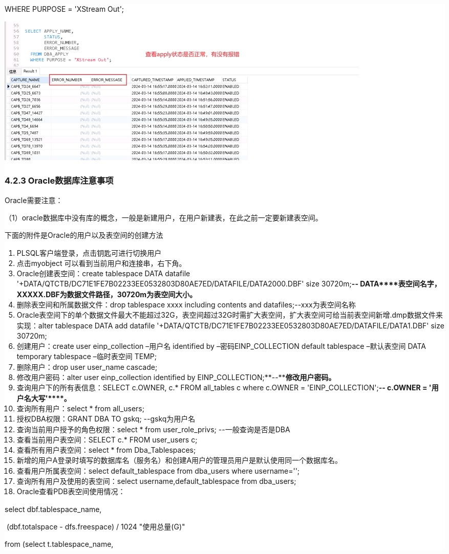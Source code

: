  WHERE PURPOSE = 'XStream Out';

![img](_media\甘肃省人力资源和社会保障厅信息化总集成项目实施工作流程\wps26.jpg)

### **4.2.3** **Oracle数据库注意事项**

Oracle需要注意：

（1）oracle数据库中没有库的概念，一般是新建用户，在用户新建表，在此之前一定要新建表空间。

下面的附件是Oracle的用户以及表空间的创建方法

1. PLSQL客户端登录，点击钥匙可进行切换用户
2. 点击myobject 可以看到当前用户和连接串，右下角。
3. Oracle创建表空间：create tablespace DATA datafile '+DATA/QTCTB/DC71E1FE7B02233EE0532803D80AE7ED/DATAFILE/DATA2000.DBF' size 30720m;**-- DATA****表空间名字，****XXXXX.DBF****为数据文件路径，****30720m****为表空间大小。** 
4. 删除表空间和所属数据文件：drop tablespace xxxx including contents and datafiles;--xxx为表空间名称
5. Oracle表空间下的单个数据文件最大不能超过32G，表空间超过32G时需扩大表空间，扩大表空间可给当前表空间新增.dmp数据文件来实现：alter tablespace DATA add datafile '+DATA/QTCTB/DC71E1FE7B02233EE0532803D80AE7ED/DATAFILE/DATA1.DBF' size 30720m;
6. 创建用户：create user einp_collection –用户名 identified by –密码EINP_COLLECTION default tablespace –默认表空间 DATA temporary tablespace –临时表空间 TEMP;
7. 删除用户：drop user user_name cascade;
8. 修改用户密码：alter user einp_collection identified by EINP_COLLECTION;**--****修改用户密码。**
9. 查询用户下的所有表信息：SELECT c.OWNER, c.* FROM all_tables c where c.OWNER = 'EINP_COLLECTION';**-- c.OWNER = '****用户名大写****'****。**
10. 查询所有用户：select * from all_users;
11. 授权DBA权限：GRANT DBA TO gskq; --gskq为用户名
12. 查询当前用户授予的角色权限：select * from user_role_privs; --一般查询是否是DBA
13. 查看当前用户表空间：SELECT c.* FROM user_users c;
14. 查看所有用户表空间：select * from Dba_Tablespaces;
15. 新增的用户A登录时填写的数据库名（服务名）和创建A用户的管理员用户是默认使用同一个数据库名。
16. 查看用户所属表空间：select default_tablespace from dba_users where username='';
17. 查询所有用户及使用的表空间：select username,default_tablespace from dba_users;
18. Oracle查看PDB表空间使用情况：

select dbf.tablespace_name,

​    (dbf.totalspace - dfs.freespace) / 1024 "使用总量(G)"

 from (select t.tablespace_name,
